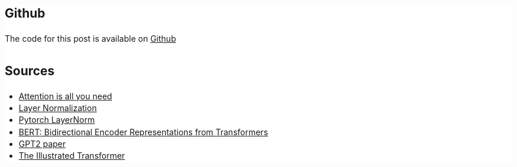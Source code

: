 ## Github

The code for this post is available on [Github](https://github.com/kapilsh/ml-projects/tree/master/transformers)

## Sources

- [Attention is all you need](https://arxiv.org/abs/1706.03762)
- [Layer Normalization](https://paperswithcode.com/method/layer-normalization)
- [Pytorch LayerNorm](https://pytorch.org/docs/stable/generated/torch.nn.LayerNorm.html)
- [BERT: Bidirectional Encoder Representations from Transformers](https://arxiv.org/pdf/1810.04805)
- [GPT2 paper](https://arxiv.org/pdf/1901.05207)
- [The Illustrated Transformer](https://jalammar.github.io/illustrated-transformer/)
